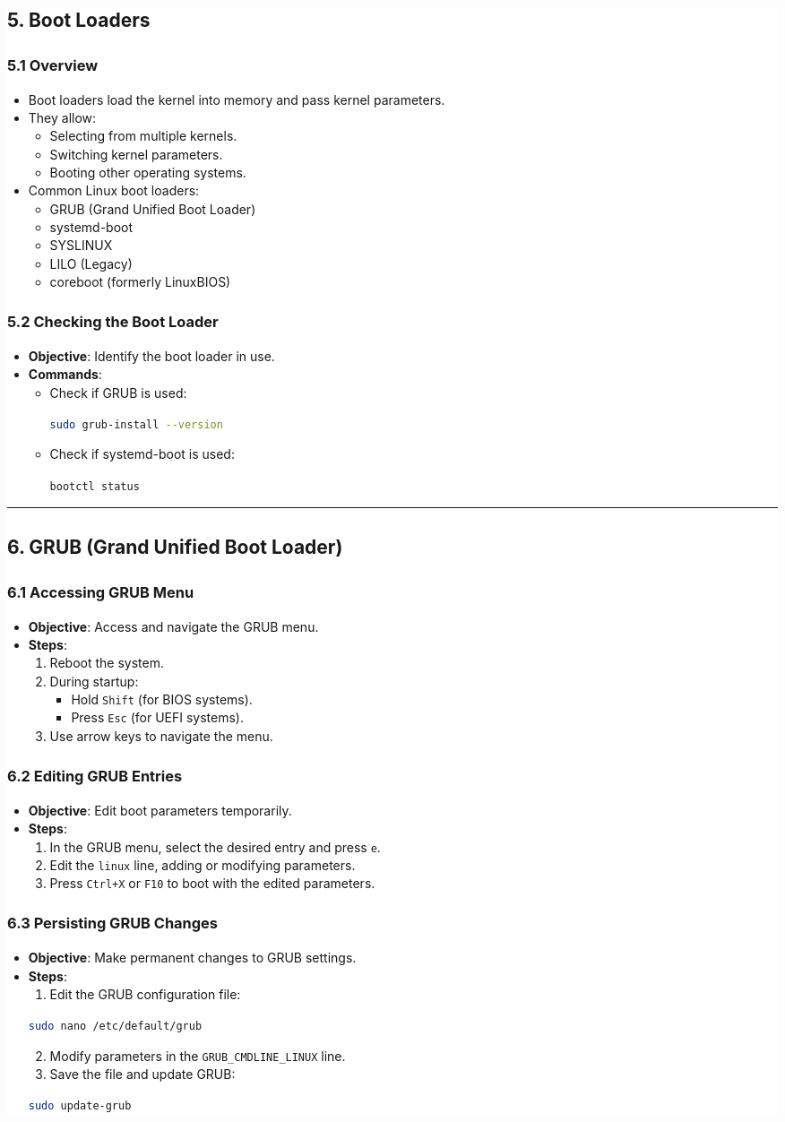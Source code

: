 ## 5. Boot Loaders

### 5.1 Overview
- Boot loaders load the kernel into memory and pass kernel parameters.
- They allow:
  - Selecting from multiple kernels.
  - Switching kernel parameters.
  - Booting other operating systems.
- Common Linux boot loaders:
  - GRUB (Grand Unified Boot Loader)
  - systemd-boot
  - SYSLINUX
  - LILO (Legacy)
  - coreboot (formerly LinuxBIOS)

### 5.2 Checking the Boot Loader
- **Objective**: Identify the boot loader in use.
- **Commands**:
  - Check if GRUB is used:
    ```bash
    sudo grub-install --version
    ```
  - Check if systemd-boot is used:
    ```bash
    bootctl status
    ```

---

## 6. GRUB (Grand Unified Boot Loader)

### 6.1 Accessing GRUB Menu
- **Objective**: Access and navigate the GRUB menu.
- **Steps**:
  1. Reboot the system.
  2. During startup:
     - Hold `Shift` (for BIOS systems).
     - Press `Esc` (for UEFI systems).
  3. Use arrow keys to navigate the menu.

### 6.2 Editing GRUB Entries
- **Objective**: Edit boot parameters temporarily.
- **Steps**:
  1. In the GRUB menu, select the desired entry and press `e`.
  2. Edit the `linux` line, adding or modifying parameters.
  3. Press `Ctrl+X` or `F10` to boot with the edited parameters.

### 6.3 Persisting GRUB Changes
- **Objective**: Make permanent changes to GRUB settings.
- **Steps**:
  1. Edit the GRUB configuration file:
    ```bash
    sudo nano /etc/default/grub
    ```
  2. Modify parameters in the `GRUB_CMDLINE_LINUX` line.
  3. Save the file and update GRUB:
    ```bash
    sudo update-grub
    ```
